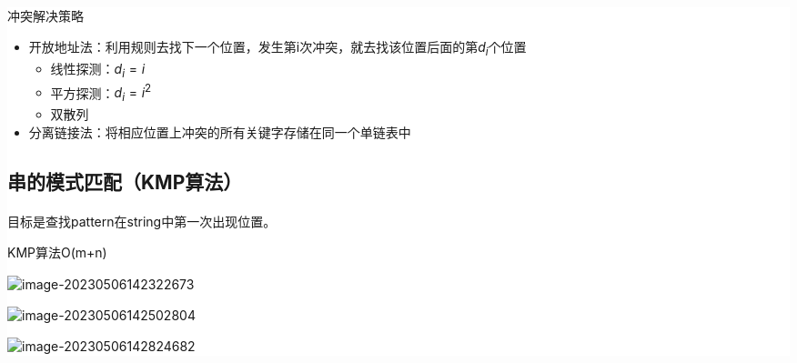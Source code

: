 冲突解决策略

- 开放地址法：利用规则去找下一个位置，发生第i次冲突，就去找该位置后面的第$d_i$个位置
  - 线性探测：$d_i=i$
  - 平方探测：$d_i=i^2$
  - 双散列
- 分离链接法：将相应位置上冲突的所有关键字存储在同一个单链表中

## 串的模式匹配（KMP算法）

目标是查找pattern在string中第一次出现位置。

KMP算法O(m+n)

![image-20230506142322673](https://raw.githubusercontent.com/s2drag0n/Pictures/main/202305061423307.png)

![image-20230506142502804](https://raw.githubusercontent.com/s2drag0n/Pictures/main/202305061425919.png)

![image-20230506142824682](https://raw.githubusercontent.com/s2drag0n/Pictures/main/202305061428790.png)











